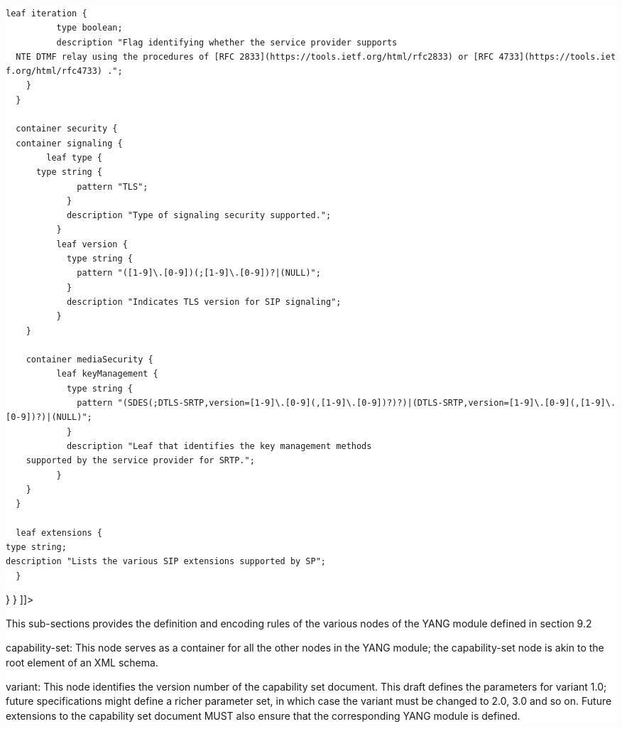     leaf iteration {
              type boolean;
              description "Flag identifying whether the service provider supports 
      NTE DTMF relay using the procedures of [RFC 2833](https://tools.ietf.org/html/rfc2833) or [RFC 4733](https://tools.ietf.org/html/rfc4733) .";
        }
      }
    
      container security {
      container signaling {
            leaf type {
          type string {
                  pattern "TLS";
                }
                description "Type of signaling security supported.";
              }
              leaf version {
                type string {
                  pattern "([1-9]\.[0-9])(;[1-9]\.[0-9])?|(NULL)";
                }
                description "Indicates TLS version for SIP signaling";
              }
        }   
    
        container mediaSecurity {
              leaf keyManagement {
                type string {
                  pattern "(SDES(;DTLS-SRTP,version=[1-9]\.[0-9](,[1-9]\.[0-9])?)?)|(DTLS-SRTP,version=[1-9]\.[0-9](,[1-9]\.[0-9])?)|(NULL)";
                }
                description "Leaf that identifies the key management methods 
        supported by the service provider for SRTP.";
              }
        }
      }
    
      leaf extensions {
    type string;
    description "Lists the various SIP extensions supported by SP";
      }
 }
    }
]]></artwork></figure>

</section>
<section anchor="node-definitions" title="9.3 Node Definitions">

<t>This sub-sections provides the definition and encoding rules of the various nodes of the YANG module defined in section 9.2</t>

<t><spanx style="strong">capability-set</spanx>: This node serves as a container for all the other nodes in the YANG module; the capability-set node is akin to the root element of an XML schema.</t>

<t><spanx style="strong">variant</spanx>: This node identifies the version number of the capability set document. This draft defines the parameters for variant 1.0; future specifications might define a richer parameter set, in which case the variant must be changed to 2.0, 3.0 and so on. Future extensions to the capability set document MUST also ensure that the corresponding YANG module is defined.</t>
